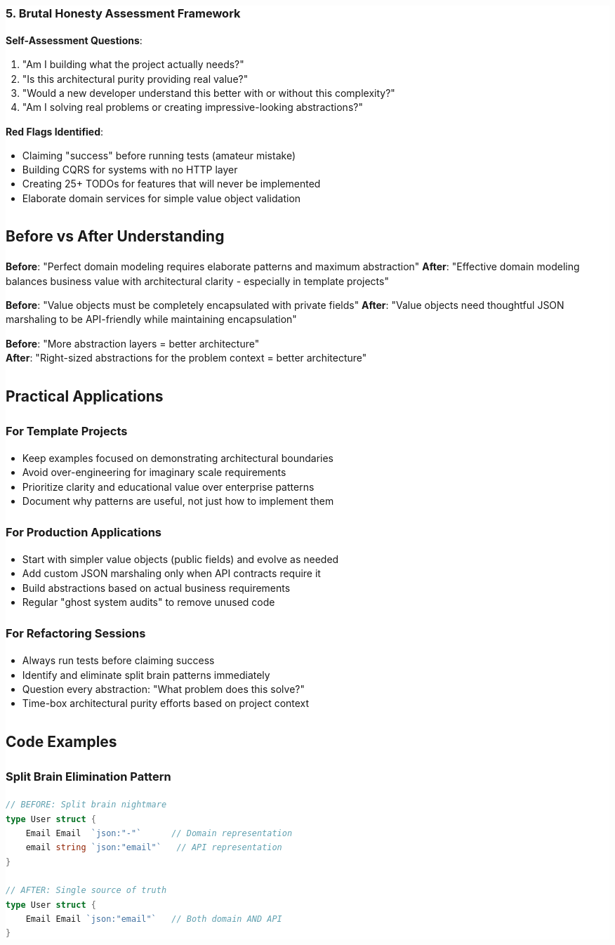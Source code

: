 ### 5. Brutal Honesty Assessment Framework

**Self-Assessment Questions**:
1. "Am I building what the project actually needs?"
2. "Is this architectural purity providing real value?"
3. "Would a new developer understand this better with or without this complexity?"
4. "Am I solving real problems or creating impressive-looking abstractions?"

**Red Flags Identified**:
- Claiming "success" before running tests (amateur mistake)
- Building CQRS for systems with no HTTP layer
- Creating 25+ TODOs for features that will never be implemented
- Elaborate domain services for simple value object validation

## Before vs After Understanding

**Before**: "Perfect domain modeling requires elaborate patterns and maximum abstraction"
**After**: "Effective domain modeling balances business value with architectural clarity - especially in template projects"

**Before**: "Value objects must be completely encapsulated with private fields"
**After**: "Value objects need thoughtful JSON marshaling to be API-friendly while maintaining encapsulation"

**Before**: "More abstraction layers = better architecture"  
**After**: "Right-sized abstractions for the problem context = better architecture"

## Practical Applications

### For Template Projects
- Keep examples focused on demonstrating architectural boundaries
- Avoid over-engineering for imaginary scale requirements
- Prioritize clarity and educational value over enterprise patterns
- Document why patterns are useful, not just how to implement them

### For Production Applications
- Start with simpler value objects (public fields) and evolve as needed
- Add custom JSON marshaling only when API contracts require it
- Build abstractions based on actual business requirements
- Regular "ghost system audits" to remove unused code

### For Refactoring Sessions
- Always run tests before claiming success
- Identify and eliminate split brain patterns immediately
- Question every abstraction: "What problem does this solve?"
- Time-box architectural purity efforts based on project context

## Code Examples

### Split Brain Elimination Pattern
```go
// BEFORE: Split brain nightmare
type User struct {
    Email Email  `json:"-"`      // Domain representation
    email string `json:"email"`   // API representation
}

// AFTER: Single source of truth
type User struct {
    Email Email `json:"email"`   // Both domain AND API
}

```